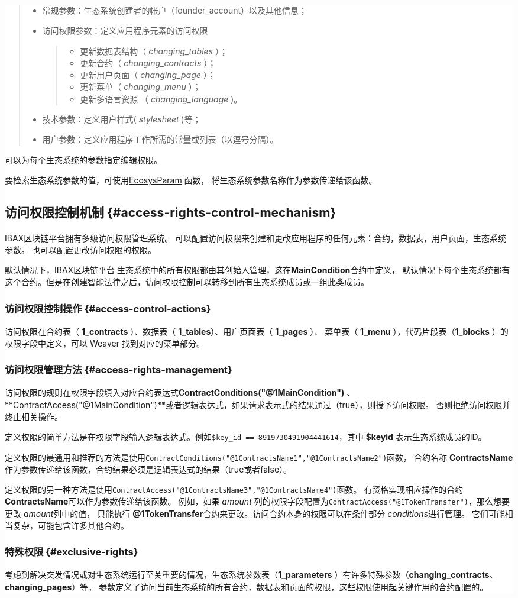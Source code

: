 > -   常规参数：生态系统创建者的帐户（founder_account）以及其他信息；
>
> -   访问权限参数：定义应用程序元素的访问权限
>
>     > -   更新数据表结构（ *changing_tables* ）；
>     > -   更新合约（ *changing_contracts* ）；
>     > -   更新用户页面（ *changing_page* ）；
>     > -   更新菜单（ *changing_menu* ）；
>     > -   更新多语言资源 （ *changing_language* )。
>
> -   技术参数：定义用户样式( *stylesheet* )等；
>
> -   用户参数：定义应用程序工作所需的常量或列表（以逗号分隔）。

可以为每个生态系统的参数指定编辑权限。

要检索生态系统参数的值，可使用[EcosysParam](../topics/script.md#ecosysparam) 函数，
将生态系统参数名称作为参数传递给该函数。

## 访问权限控制机制 {#access-rights-control-mechanism}

IBAX区块链平台拥有多级访问权限管理系统。
可以配置访问权限来创建和更改应用程序的任何元素：合约，数据表，用户页面，生态系统参数。
也可以配置更改访问权限的权限。

默认情况下，IBAX区块链平台 生态系统中的所有权限都由其创始人管理，这在**MainCondition**合约中定义，
默认情况下每个生态系统都有这个合约。但是在创建智能法律之后，访问权限控制可以转移到所有生态系统成员或一组此类成员。

### 访问权限控制操作 {#access-control-actions}

访问权限在合约表（ **1_contracts** ）、数据表（ **1_tables**）、用户页面表（ **1_pages** ）、
菜单表（ **1_menu** ），代码片段表（**1_blocks** ）的权限字段中定义，可以 Weaver 找到对应的菜单部分。

### 访问权限管理方法 {#access-rights-management}

访问权限的规则在权限字段填入对应合约表达式**ContractConditions(\"@1MainCondition\")** 、
**ContractAccess(\"@1MainCondition\")**或者逻辑表达式，如果请求表示式的结果通过（true），则授予访问权限。
否则拒绝访问权限并终止相关操作。

定义权限的简单方法是在权限字段输入逻辑表达式。例如`$key_id == 8919730491904441614`，其中 **\$keyid** 表示生态系统成员的ID。

定义权限的最通用和推荐的方法是使用`ContractConditions("@1ContractsName1","@1ContractsName2")`函数，
合约名称 **ContractsName**作为参数传递给该函数，合约结果必须是逻辑表达式的结果（true或者false）。

定义权限的另一种方法是使用`ContractAccess("@1ContractsName3","@1ContractsName4")`函数。
有资格实现相应操作的合约 **ContractsName**可以作为参数传递给该函数。
例如，如果 *amount* 列的权限字段配置为`ContractAccess("@1TokenTransfer")`，那么想要更改 *amount*列中的值，
只能执行 **\@1TokenTransfer**合约来更改。访问合约本身的权限可以在条件部分 *conditions*进行管理。
它们可能相当复杂，可能包含许多其他合约。

### 特殊权限 {#exclusive-rights}

考虑到解决突发情况或对生态系统运行至关重要的情况，生态系统参数表（**1_parameters** ）有许多特殊参数（**changing_contracts**、**changing_pages**）等，
参数定义了访问当前生态系统的所有合约，数据表和页面的权限，这些权限使用起关键作用的合约配置的。
